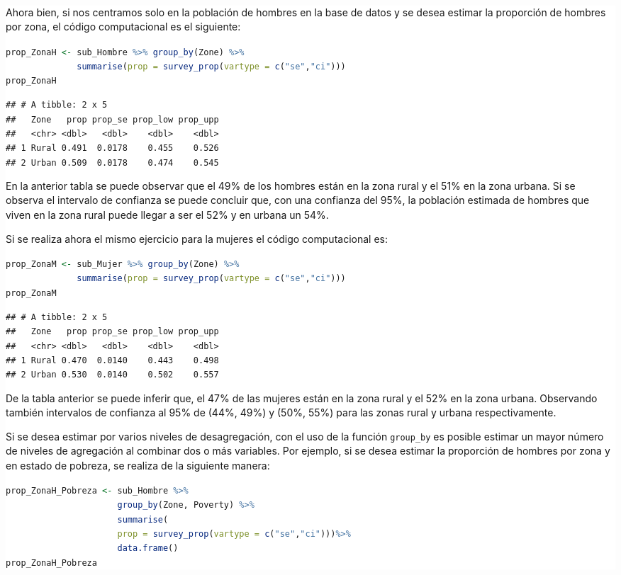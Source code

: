 
Ahora bien, si nos centramos solo en la población de hombres en la base de datos y se desea estimar la proporción de hombres por zona, el código computacional es el siguiente: 



``` r
prop_ZonaH <- sub_Hombre %>% group_by(Zone) %>% 
              summarise(prop = survey_prop(vartype = c("se","ci")))
prop_ZonaH
```

```
## # A tibble: 2 x 5
##   Zone   prop prop_se prop_low prop_upp
##   <chr> <dbl>   <dbl>    <dbl>    <dbl>
## 1 Rural 0.491  0.0178    0.455    0.526
## 2 Urban 0.509  0.0178    0.474    0.545
```

En la anterior tabla se puede observar que el 49% de los hombres están en la zona rural y el 51% en la zona urbana. Si se observa el intervalo de confianza se puede concluir que, con una confianza del 95%, la población estimada de hombres que viven en la zona rural puede llegar a ser el 52% y en urbana un 54%.


Si se realiza ahora el mismo ejercicio para la mujeres el código computacional es:


``` r
prop_ZonaM <- sub_Mujer %>% group_by(Zone) %>% 
              summarise(prop = survey_prop(vartype = c("se","ci")))
prop_ZonaM
```

```
## # A tibble: 2 x 5
##   Zone   prop prop_se prop_low prop_upp
##   <chr> <dbl>   <dbl>    <dbl>    <dbl>
## 1 Rural 0.470  0.0140    0.443    0.498
## 2 Urban 0.530  0.0140    0.502    0.557
```

De la tabla anterior se puede inferir que, el 47% de las mujeres están en la zona rural y el 52% en la zona urbana. Observando también  intervalos de confianza al 95% de (44%, 49%) y (50%, 55%) para las zonas rural y urbana respectivamente. 

Si se desea estimar por varios niveles de desagregación, con el uso de la función `group_by` es posible estimar un mayor número de niveles de agregación al combinar dos o más variables. Por ejemplo, si se desea estimar la proporción de hombres por zona y en estado de pobreza, se realiza de la siguiente manera:


``` r
prop_ZonaH_Pobreza <- sub_Hombre %>%
                      group_by(Zone, Poverty) %>% 
                      summarise(
                      prop = survey_prop(vartype = c("se","ci")))%>%
                      data.frame()
prop_ZonaH_Pobreza
```
